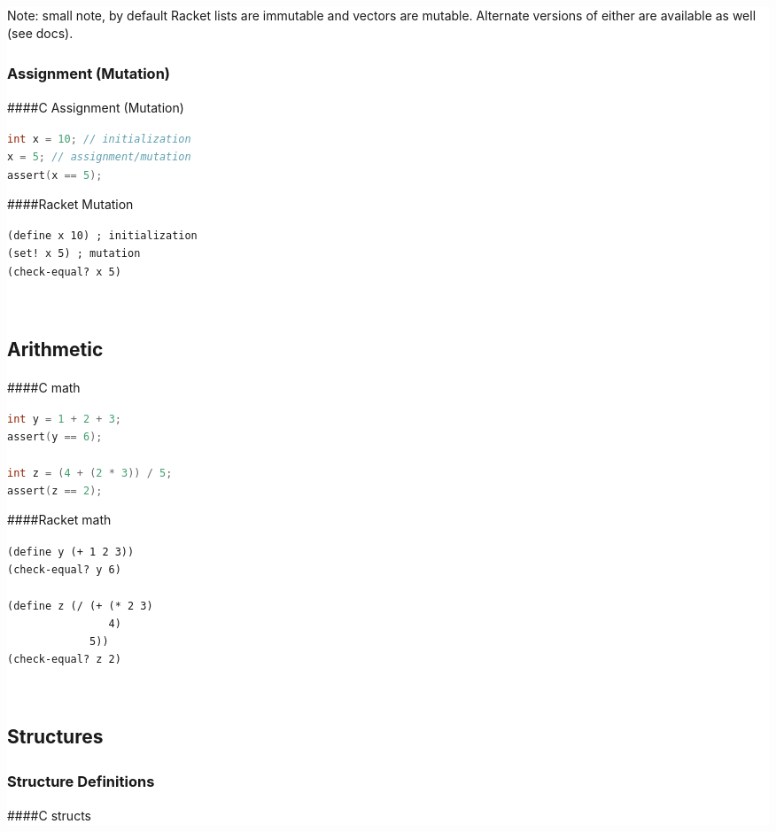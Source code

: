 Note: small note, by default Racket lists are immutable and vectors
are mutable. Alternate versions of either are available as well (see
docs).

### Assignment (Mutation)

####C Assignment (Mutation)

```c
int x = 10; // initialization
x = 5; // assignment/mutation
assert(x == 5);
```

####Racket Mutation

```racket
(define x 10) ; initialization
(set! x 5) ; mutation
(check-equal? x 5)
```

<br/>

## <a name="arith"></a>Arithmetic

####C math

```c
int y = 1 + 2 + 3;
assert(y == 6);

int z = (4 + (2 * 3)) / 5;
assert(z == 2);
```

####Racket math

```racket
(define y (+ 1 2 3))
(check-equal? y 6)

(define z (/ (+ (* 2 3)
                4)
             5))
(check-equal? z 2)
```

<br/>

## <a name="struct"></a>Structures

### Structure Definitions

####C structs
